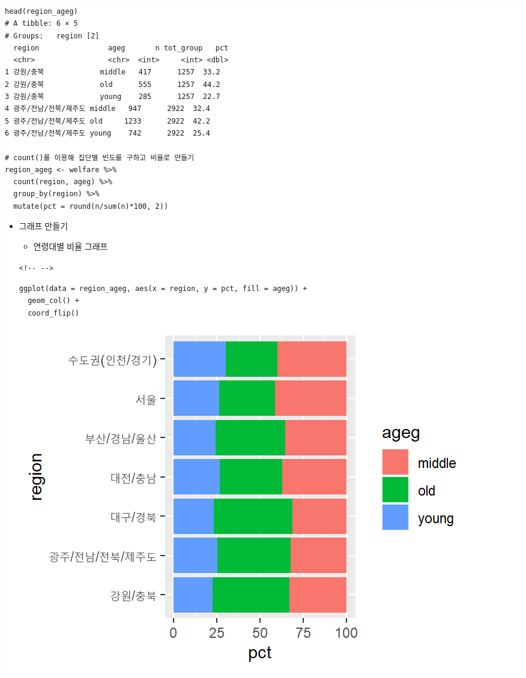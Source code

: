     head(region_ageg)
    # A tibble: 6 × 5
    # Groups:   region [2]
      region                ageg       n tot_group   pct
      <chr>                 <chr>  <int>     <int> <dbl>
    1 강원/충북             middle   417      1257  33.2
    2 강원/충북             old      555      1257  44.2
    3 강원/충북             young    285      1257  22.7
    4 광주/전남/전북/제주도 middle   947      2922  32.4
    5 광주/전남/전북/제주도 old     1233      2922  42.2
    6 광주/전남/전북/제주도 young    742      2922  25.4

    # count()를 이용해 집단별 빈도를 구하고 비율로 만들기
    region_ageg <- welfare %>%
      count(region, ageg) %>%
      group_by(region) %>% 
      mutate(pct = round(n/sum(n)*100, 2))

-   그래프 만들기

    -   연령대별 비율 그래프

    ```{=html}
    <!-- -->
    ```
        ggplot(data = region_ageg, aes(x = region, y = pct, fill = ageg)) +
          geom_col() +
          coord_flip()

    ![](Image/7-20.png)
